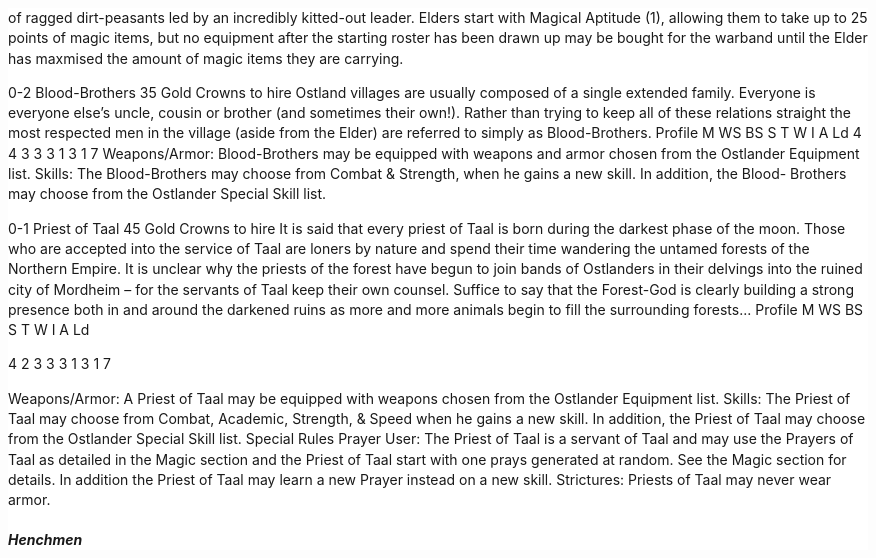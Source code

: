 of ragged dirt-peasants led by an incredibly kitted-out leader.
Elders start with Magical Aptitude (1), allowing them to take 
up to 25 points of magic items, but no equipment after the 
starting roster has been drawn up may be bought for the warband
until the Elder has maxmised the amount of magic items they are carrying.

0-2 Blood-Brothers
35 Gold Crowns to hire
Ostland villages are usually composed of a single extended family.
Everyone is everyone else’s uncle, cousin or brother (and sometimes
their own!). Rather than trying to keep all of these relations straight
the most respected men in the village (aside from the Elder) are
referred to simply as Blood-Brothers.
Profile M WS BS S T W I A Ld
4 4 3 3 3 1 3 1 7
Weapons/Armor: Blood-Brothers may be equipped with
weapons and armor chosen from the Ostlander Equipment
list.
Skills: The Blood-Brothers may choose from Combat &
Strength, when he gains a new skill. In addition, the Blood-
Brothers may choose from the Ostlander Special Skill list.


0-1 Priest of Taal
45 Gold Crowns to hire
It is said that every priest of Taal is born during the darkest phase of
the moon. Those who are accepted into the service of Taal are
loners by nature and spend their time wandering the untamed
forests of the Northern Empire. It is unclear why the priests of the
forest have begun to join bands of Ostlanders in their delvings into
the ruined city of Mordheim – for the servants of Taal keep their
own counsel. Suffice to say that the Forest-God is clearly building a
strong presence both in and around the darkened ruins as more and
more animals begin to fill the surrounding forests...
Profile M WS BS S T W I A Ld

4 2 3 3 3 1 3 1 7

Weapons/Armor: A Priest of Taal may be equipped with
weapons chosen from the Ostlander Equipment list.
Skills: The Priest of Taal may choose from Combat,
Academic, Strength, & Speed when he gains a new skill. In
addition, the Priest of Taal may choose from the Ostlander
Special Skill list.
Special Rules
Prayer User: The Priest of Taal is a servant of Taal and may
use the Prayers of Taal as detailed in the Magic section and
the Priest of Taal start with one prays generated at random.
See the Magic section for details. In addition the Priest of
Taal may learn a new Prayer instead on a new skill.
Strictures: Priests of Taal may never wear armor.
##### Henchmen
